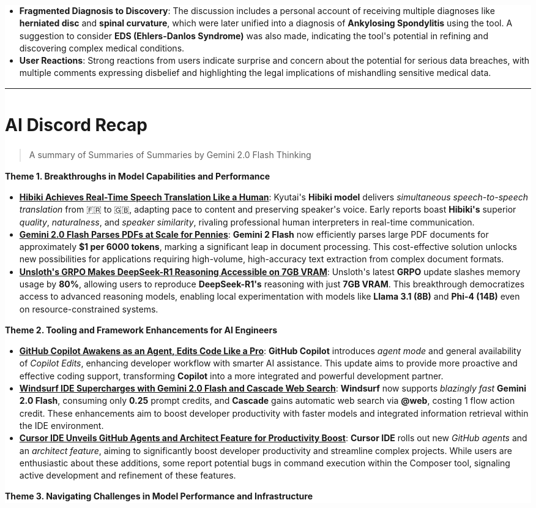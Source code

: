   - **Fragmented Diagnosis to Discovery**: The discussion includes a personal account of receiving multiple diagnoses like **herniated disc** and **spinal curvature**, which were later unified into a diagnosis of **Ankylosing Spondylitis** using the tool. A suggestion to consider **EDS (Ehlers-Danlos Syndrome)** was also made, indicating the tool's potential in refining and discovering complex medical conditions.
  - **User Reactions**: Strong reactions from users indicate surprise and concern about the potential for serious data breaches, with multiple comments expressing disbelief and highlighting the legal implications of mishandling sensitive medical data.


---

# AI Discord Recap

> A summary of Summaries of Summaries by Gemini 2.0 Flash Thinking

**Theme 1. Breakthroughs in Model Capabilities and Performance**

- [**Hibiki Achieves Real-Time Speech Translation Like a Human**](https://x.com/kyutai_labs/status/1887495488997404732): Kyutai's **Hibiki model** delivers *simultaneous speech-to-speech translation* from 🇫🇷 to 🇬🇧, adapting pace to content and preserving speaker's voice. Early reports boast **Hibiki's** superior *quality*, *naturalness*, and *speaker similarity*, rivaling professional human interpreters in real-time communication.
- [**Gemini 2.0 Flash Parses PDFs at Scale for Pennies**](https://x.com/deedydas/status/1887556219080220683): **Gemini 2 Flash** now efficiently parses large PDF documents for approximately **$1 per 6000 tokens**, marking a significant leap in document processing. This cost-effective solution unlocks new possibilities for applications requiring high-volume, high-accuracy text extraction from complex document formats.
- [**Unsloth's GRPO Makes DeepSeek-R1 Reasoning Accessible on 7GB VRAM**](https://x.com/UnslothAI/status/1887562753126408210): Unsloth's latest **GRPO** update slashes memory usage by **80%**, allowing users to reproduce **DeepSeek-R1's** reasoning with just **7GB VRAM**.  This breakthrough democratizes access to advanced reasoning models, enabling local experimentation with models like **Llama 3.1 (8B)** and **Phi-4 (14B)** even on resource-constrained systems.

**Theme 2. Tooling and Framework Enhancements for AI Engineers**

- [**GitHub Copilot Awakens as an Agent, Edits Code Like a Pro**](https://github.blog/news-insights/product-news/github-copilot-the-agent-awakens/): **GitHub Copilot** introduces *agent mode* and general availability of *Copilot Edits*, enhancing developer workflow with smarter AI assistance. This update aims to provide more proactive and effective coding support, transforming **Copilot** into a more integrated and powerful development partner.
- [**Windsurf IDE Supercharges with Gemini 2.0 Flash and Cascade Web Search**](https://x.com/windsurf_ai/status/1887235006374035966): **Windsurf** now supports *blazingly fast* **Gemini 2.0 Flash**, consuming only **0.25** prompt credits, and **Cascade** gains automatic web search via **@web**, costing 1 flow action credit. These enhancements aim to boost developer productivity with faster models and integrated information retrieval within the IDE environment.
- [**Cursor IDE Unveils GitHub Agents and Architect Feature for Productivity Boost**](https://forum.cursor.com/): **Cursor IDE** rolls out new *GitHub agents* and an *architect feature*, aiming to significantly boost developer productivity and streamline complex projects. While users are enthusiastic about these additions, some report potential bugs in command execution within the Composer tool, signaling active development and refinement of these features.

**Theme 3. Navigating Challenges in Model Performance and Infrastructure**

